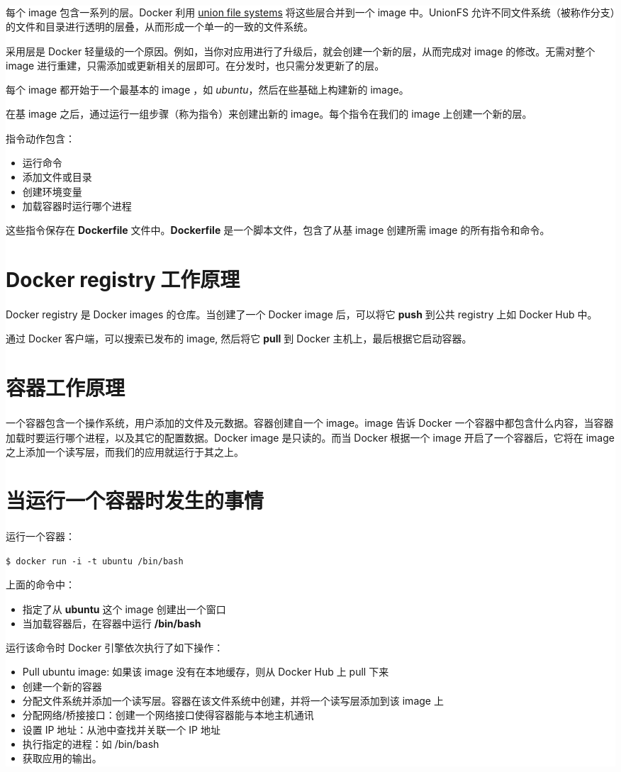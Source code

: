 每个 image 包含一系列的层。Docker 利用 [union file systems](http://en.wikipedia.org/wiki/UnionFS) 将这些层合并到一个 image 中。UnionFS 允许不同文件系统（被称作分支）的文件和目录进行透明的层叠，从而形成一个单一的一致的文件系统。

采用层是 Docker 轻量级的一个原因。例如，当你对应用进行了升级后，就会创建一个新的层，从而完成对 image 的修改。无需对整个 image 进行重建，只需添加或更新相关的层即可。在分发时，也只需分发更新了的层。

每个 image 都开始于一个最基本的 image ，如 *ubuntu*，然后在些基础上构建新的 image。

在基 image 之后，通过运行一组步骤（称为指令）来创建出新的 image。每个指令在我们的 image 上创建一个新的层。

指令动作包含：

+ 运行命令
+ 添加文件或目录
+ 创建环境变量
+ 加载容器时运行哪个进程


这些指令保存在 **Dockerfile** 文件中。**Dockerfile** 是一个脚本文件，包含了从基 image 创建所需 image 的所有指令和命令。


# Docker registry 工作原理

Docker registry 是 Docker images 的仓库。当创建了一个 Docker image 后，可以将它 **push** 到公共 registry 上如 Docker Hub 中。

通过 Docker 客户端，可以搜索已发布的 image, 然后将它 **pull** 到 Docker 主机上，最后根据它启动容器。

# 容器工作原理

一个容器包含一个操作系统，用户添加的文件及元数据。容器创建自一个 image。image 告诉 Docker 一个容器中都包含什么内容，当容器加载时要运行哪个进程，以及其它的配置数据。Docker image 是只读的。而当 Docker 根据一个 image 开启了一个容器后，它将在 image 之上添加一个读写层，而我们的应用就运行于其之上。


# 当运行一个容器时发生的事情

运行一个容器：

```shell
$ docker run -i -t ubuntu /bin/bash
```

上面的命令中：

+ 指定了从 **ubuntu** 这个 image 创建出一个窗口
+ 当加载容器后，在容器中运行 **/bin/bash**


运行该命令时 Docker 引擎依次执行了如下操作：

+ Pull ubuntu image: 如果该 image 没有在本地缓存，则从 Docker Hub 上 pull 下来
+ 创建一个新的容器
+ 分配文件系统并添加一个读写层。容器在该文件系统中创建，并将一个读写层添加到该 image 上
+ 分配网络/桥接接口：创建一个网络接口使得容器能与本地主机通讯
+ 设置 IP 地址：从池中查找并关联一个 IP 地址
+ 执行指定的进程：如 /bin/bash
+ 获取应用的输出。
